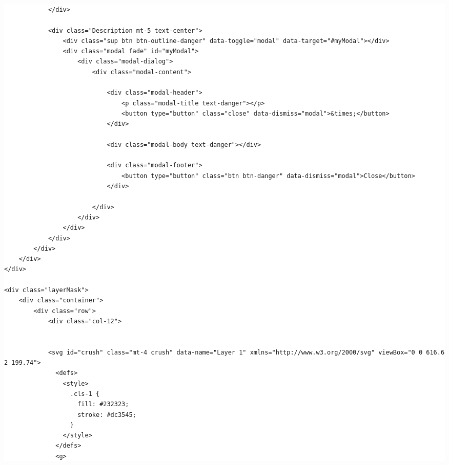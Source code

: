 				</div>

				<div class="Description mt-5 text-center">
					<div class="sup btn btn-outline-danger" data-toggle="modal" data-target="#myModal"></div>
					<div class="modal fade" id="myModal">
						<div class="modal-dialog">
							<div class="modal-content">

								<div class="modal-header">
									<p class="modal-title text-danger"></p>
									<button type="button" class="close" data-dismiss="modal">&times;</button>
								</div>

								<div class="modal-body text-danger"></div>

								<div class="modal-footer">
									<button type="button" class="btn btn-danger" data-dismiss="modal">Close</button>
								</div>

							</div>
						</div>
					</div>
				</div>
			</div>
		</div>
	</div>

	<div class="layerMask">
		<div class="container">
			<div class="row">
				<div class="col-12">
					

				<svg id="crush" class="mt-4 crush" data-name="Layer 1" xmlns="http://www.w3.org/2000/svg" viewBox="0 0 616.62 199.74">
				  <defs>
				    <style>
				      .cls-1 {
				        fill: #232323;
				        stroke: #dc3545;
				      }
				    </style>
				  </defs>
				  <g>